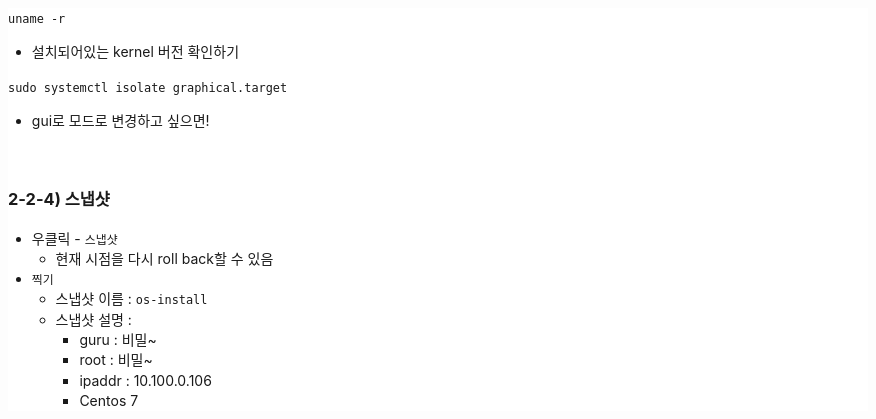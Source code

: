 `uname -r`

- 설치되어있는 kernel 버전 확인하기

`sudo systemctl isolate graphical.target`

- gui로 모드로 변경하고 싶으면!

<br>

### 2-2-4) 스냅샷

- 우클릭 - `스냅샷`
  - 현재 시점을 다시 roll back할 수 있음
- `찍기`
  - 스냅샷 이름 : `os-install`
  - 스냅샷 설명 :
    - guru : 비밀~
    - root : 비밀~
    - ipaddr : 10.100.0.106
    - Centos 7 